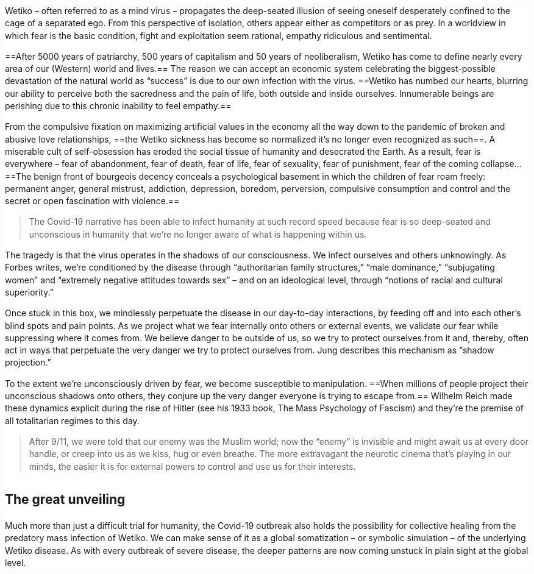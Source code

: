 Wetiko – often referred to as a mind virus – propagates the deep-seated illusion of seeing oneself desperately confined to the cage of a separated ego. From this perspective of isolation, others appear either as competitors or as prey. In a worldview in which fear is the basic condition, fight and exploitation seem rational, empathy ridiculous and sentimental.

==After 5000 years of patriarchy, 500 years of capitalism and 50 years of neoliberalism, Wetiko has come to define nearly every area of our (Western) world and lives.== The reason we can accept an economic system celebrating the biggest-possible devastation of the natural world as “success” is due to our own infection with the virus. ==Wetiko has numbed our hearts, blurring our ability to perceive both the sacredness and the pain of life, both outside and inside ourselves. Innumerable beings are perishing due to this chronic inability to feel empathy.==

From the compulsive fixation on maximizing artificial values in the economy all the way down to the pandemic of broken and abusive love relationships, ==the Wetiko sickness has become so normalized it’s no longer even recognized as such==. A miserable cult of self-obsession has eroded the social tissue of humanity and desecrated the Earth. As a result, fear is everywhere – fear of abandonment, fear of death, fear of life, fear of sexuality, fear of punishment, fear of the coming collapse… ==The benign front of bourgeois decency conceals a psychological basement in which the children of fear roam freely: permanent anger, general mistrust, addiction, depression, boredom, perversion, compulsive consumption and control and the secret or open fascination with violence.==

> The Covid-19 narrative has been able to infect humanity at such record speed because fear is so deep-seated and unconscious in humanity that we’re no longer aware of what is happening within us.
>

The tragedy is that the virus operates in the shadows of our consciousness. We infect ourselves and others unknowingly. As Forbes writes, we’re conditioned by the disease through “authoritarian family structures,” “male dominance,” “subjugating women” and “extremely negative attitudes towards sex” – and on an ideological level, through “notions of racial and cultural superiority.”

Once stuck in this box, we mindlessly perpetuate the disease in our day-to-day interactions, by feeding off and into each other’s blind spots and pain points. As we project what we fear internally onto others or external events, we validate our fear while suppressing where it comes from. We believe danger to be outside of us, so we try to protect ourselves from it and, thereby, often act in ways that perpetuate the very danger we try to protect ourselves from. Jung describes this mechanism as “shadow projection.”

To the extent we’re unconsciously driven by fear, we become susceptible to manipulation. ==When millions of people project their unconscious shadows onto others, they conjure up the very danger everyone is trying to escape from.== Wilhelm Reich made these dynamics explicit during the rise of Hitler (see his 1933 book, The Mass Psychology of Fascism) and they’re the premise of all totalitarian regimes to this day.

> After 9/11, we were told that our enemy was the Muslim world; now the “enemy” is invisible and might await us at every door handle, or creep into us as we kiss, hug or even breathe. The more extravagant the neurotic cinema that’s playing in our minds, the easier it is for external powers to control and use us for their interests.

## The great unveiling

Much more than just a difficult trial for humanity, the Covid-19 outbreak also holds the possibility for collective healing from the predatory mass infection of Wetiko. We can make sense of it as a global somatization – or symbolic simulation – of the underlying Wetiko disease. As with every outbreak of severe disease, the deeper patterns are now coming unstuck in plain sight at the global level.
